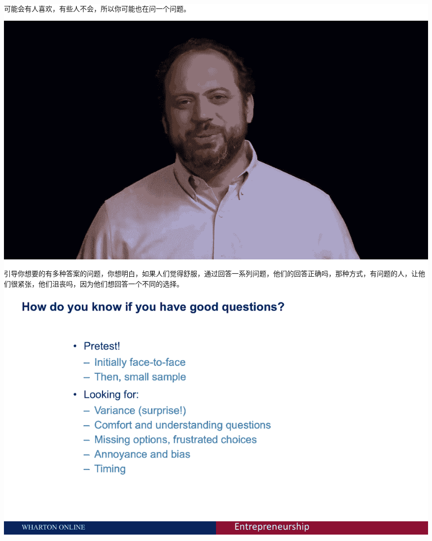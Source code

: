可能会有人喜欢，有些人不会，所以你可能也在问一个问题。

![](img/32e98a5091f0ec51d5ce802e33c1d399_188.png)

引导你想要的有多种答案的问题，你想明白，如果人们觉得舒服，通过回答一系列问题，他们的回答正确吗，那种方式，有问题的人，让他们很紧张，他们沮丧吗，因为他们想回答一个不同的选择。

![](img/32e98a5091f0ec51d5ce802e33c1d399_190.png)
